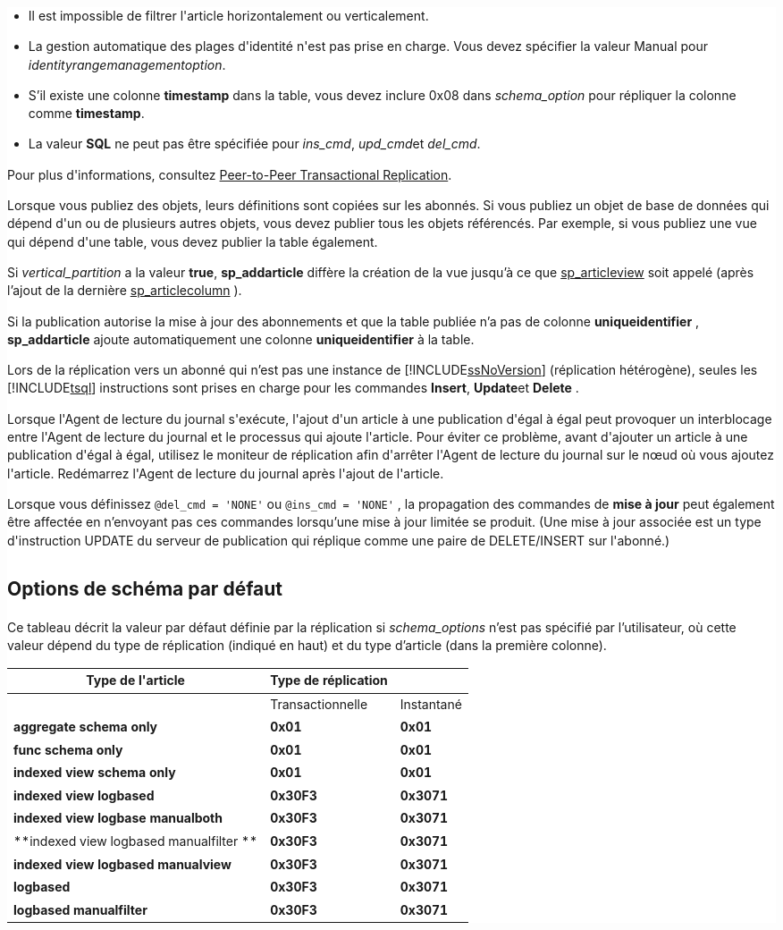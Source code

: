 -   Il est impossible de filtrer l'article horizontalement ou verticalement.  
  
-   La gestion automatique des plages d'identité n'est pas prise en charge. Vous devez spécifier la valeur Manual pour *identityrangemanagementoption*.  
  
-   S’il existe une colonne **timestamp** dans la table, vous devez inclure 0x08 dans *schema_option* pour répliquer la colonne comme **timestamp**.  
  
-   La valeur **SQL** ne peut pas être spécifiée pour *ins_cmd*, *upd_cmd*et *del_cmd*.  
  
 Pour plus d'informations, consultez [Peer-to-Peer Transactional Replication](../../relational-databases/replication/transactional/peer-to-peer-transactional-replication.md).  
  
 Lorsque vous publiez des objets, leurs définitions sont copiées sur les abonnés. Si vous publiez un objet de base de données qui dépend d'un ou de plusieurs autres objets, vous devez publier tous les objets référencés. Par exemple, si vous publiez une vue qui dépend d'une table, vous devez publier la table également.  
  
 Si *vertical_partition* a la valeur **true**, **sp_addarticle** diffère la création de la vue jusqu’à ce que [sp_articleview](../../relational-databases/system-stored-procedures/sp-articleview-transact-sql.md) soit appelé (après l’ajout de la dernière [sp_articlecolumn](../../relational-databases/system-stored-procedures/sp-articlecolumn-transact-sql.md) ).  
  
 Si la publication autorise la mise à jour des abonnements et que la table publiée n’a pas de colonne **uniqueidentifier** , **sp_addarticle** ajoute automatiquement une colonne **uniqueidentifier** à la table.  
  
 Lors de la réplication vers un abonné qui n’est pas une instance de [!INCLUDE[ssNoVersion](../../includes/ssnoversion-md.md)] (réplication hétérogène), seules les [!INCLUDE[tsql](../../includes/tsql-md.md)] instructions sont prises en charge pour les commandes **Insert**, **Update**et **Delete** .  
  
 Lorsque l'Agent de lecture du journal s'exécute, l'ajout d'un article à une publication d'égal à égal peut provoquer un interblocage entre l'Agent de lecture du journal et le processus qui ajoute l'article. Pour éviter ce problème, avant d'ajouter un article à une publication d'égal à égal, utilisez le moniteur de réplication afin d'arrêter l'Agent de lecture du journal sur le nœud où vous ajoutez l'article. Redémarrez l'Agent de lecture du journal après l'ajout de l'article.  
  
 Lorsque vous définissez `@del_cmd = 'NONE'` ou `@ins_cmd = 'NONE'` , la propagation des commandes de **mise à jour** peut également être affectée en n’envoyant pas ces commandes lorsqu’une mise à jour limitée se produit. (Une mise à jour associée est un type d'instruction UPDATE du serveur de publication qui réplique comme une paire de DELETE/INSERT sur l'abonné.)  
  
## <a name="default-schema-options"></a>Options de schéma par défaut  
 Ce tableau décrit la valeur par défaut définie par la réplication si *schema_options* n’est pas spécifié par l’utilisateur, où cette valeur dépend du type de réplication (indiqué en haut) et du type d’article (dans la première colonne).  
  
|Type de l'article|Type de réplication||  
|------------------|----------------------|------|  
||Transactionnelle|Instantané|  
|**aggregate schema only**|**0x01**|**0x01**|  
|**func schema only**|**0x01**|**0x01**|  
|**indexed view schema only**|**0x01**|**0x01**|  
|**indexed view logbased**|**0x30F3**|**0x3071**|  
|**indexed view logbase manualboth**|**0x30F3**|**0x3071**|  
|**indexed view logbased manualfilter **|**0x30F3**|**0x3071**|  
|**indexed view logbased manualview**|**0x30F3**|**0x3071**|  
|**logbased**|**0x30F3**|**0x3071**|  
|**logbased manualfilter**|**0x30F3**|**0x3071**|  